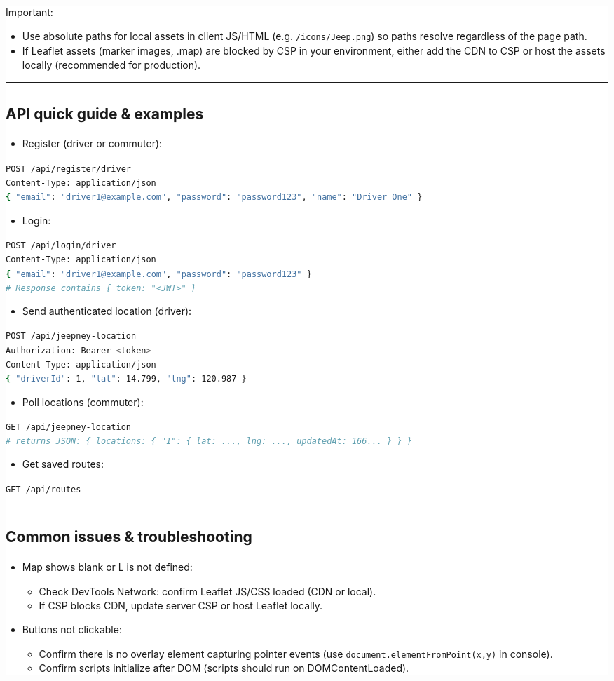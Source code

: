 Important:
- Use absolute paths for local assets in client JS/HTML (e.g. `/icons/Jeep.png`) so paths resolve regardless of the page path.
- If Leaflet assets (marker images, .map) are blocked by CSP in your environment, either add the CDN to CSP or host the assets locally (recommended for production).

---

## API quick guide & examples

- Register (driver or commuter):
```bash
POST /api/register/driver
Content-Type: application/json
{ "email": "driver1@example.com", "password": "password123", "name": "Driver One" }
```

- Login:
```bash
POST /api/login/driver
Content-Type: application/json
{ "email": "driver1@example.com", "password": "password123" }
# Response contains { token: "<JWT>" }
```

- Send authenticated location (driver):
```bash
POST /api/jeepney-location
Authorization: Bearer <token>
Content-Type: application/json
{ "driverId": 1, "lat": 14.799, "lng": 120.987 }
```

- Poll locations (commuter):
```bash
GET /api/jeepney-location
# returns JSON: { locations: { "1": { lat: ..., lng: ..., updatedAt: 166... } } }
```

- Get saved routes:
```bash
GET /api/routes
```

---

## Common issues & troubleshooting

- Map shows blank or L is not defined:
  - Check DevTools Network: confirm Leaflet JS/CSS loaded (CDN or local).
  - If CSP blocks CDN, update server CSP or host Leaflet locally.

- Buttons not clickable:
  - Confirm there is no overlay element capturing pointer events (use `document.elementFromPoint(x,y)` in console).
  - Confirm scripts initialize after DOM (scripts should run on DOMContentLoaded).
